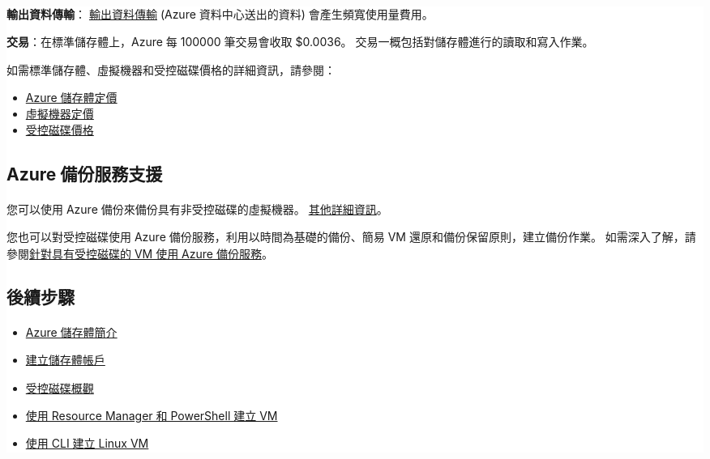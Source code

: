 **輸出資料傳輸**： [輸出資料傳輸](https://azure.microsoft.com/pricing/details/data-transfers/) (Azure 資料中心送出的資料) 會產生頻寬使用量費用。

**交易**：在標準儲存體上，Azure 每 100000 筆交易會收取 $0.0036。 交易一概包括對儲存體進行的讀取和寫入作業。

如需標準儲存體、虛擬機器和受控磁碟價格的詳細資訊，請參閱：

* [Azure 儲存體定價](https://azure.microsoft.com/pricing/details/storage/)
* [虛擬機器定價](https://azure.microsoft.com/pricing/details/virtual-machines/)
* [受控磁碟價格](https://azure.microsoft.com/pricing/details/managed-disks)

## <a name="azure-backup-service-support"></a>Azure 備份服務支援

您可以使用 Azure 備份來備份具有非受控磁碟的虛擬機器。 [其他詳細資訊](../articles/backup/backup-azure-vms-first-look-arm.md)。

您也可以對受控磁碟使用 Azure 備份服務，利用以時間為基礎的備份、簡易 VM 還原和備份保留原則，建立備份作業。 如需深入了解，請參閱[針對具有受控磁碟的 VM 使用 Azure 備份服務](../articles/backup/backup-introduction-to-azure-backup.md#using-managed-disk-vms-with-azure-backup)。

## <a name="next-steps"></a>後續步驟

* [Azure 儲存體簡介](../articles/storage/common/storage-introduction.md)

* [建立儲存體帳戶](../articles/storage/common/storage-quickstart-create-account.md)

* [受控磁碟概觀](../articles/virtual-machines/linux/managed-disks-overview.md)

* [使用 Resource Manager 和 PowerShell 建立 VM](../articles/virtual-machines/windows/quick-create-powershell.md)

* [使用 CLI 建立 Linux VM](../articles/virtual-machines/linux/quick-create-cli.md)

